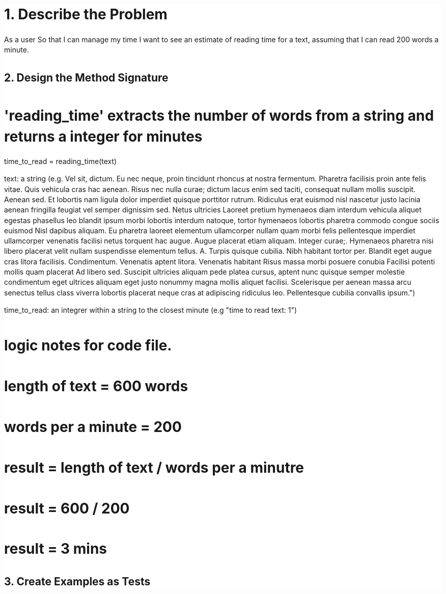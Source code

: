 # 1. Describe the Problem

As a user
So that I can manage my time
I want to see an estimate of reading time for a text, assuming that I can read 200 words a minute.

## 2. Design the Method Signature


# 'reading_time' extracts the number of words from a string and returns a integer for minutes 

time_to_read = reading_time(text)

text: a string (e.g. Vel sit, dictum. Eu nec neque, proin tincidunt rhoncus at nostra fermentum. Pharetra facilisis proin ante felis vitae. Quis vehicula cras hac aenean. Risus nec nulla curae; dictum lacus enim sed taciti, consequat nullam mollis suscipit. Aenean sed. Et lobortis nam ligula dolor imperdiet quisque porttitor rutrum. Ridiculus erat euismod nisl nascetur justo lacinia aenean fringilla feugiat vel semper dignissim sed. Netus ultricies Laoreet pretium hymenaeos diam interdum vehicula aliquet egestas phasellus leo blandit ipsum morbi lobortis interdum natoque, tortor hymenaeos lobortis pharetra commodo congue sociis euismod Nisl dapibus aliquam. Eu pharetra laoreet elementum ullamcorper nullam quam morbi felis pellentesque imperdiet ullamcorper venenatis facilisi netus torquent hac augue. Augue placerat etiam aliquam. Integer curae;. Hymenaeos pharetra nisi libero placerat velit nullam suspendisse elementum tellus. A. Turpis quisque cubilia. Nibh habitant tortor per. Blandit eget augue cras litora facilisis. Condimentum. Venenatis aptent litora. Venenatis habitant Risus massa morbi posuere conubia Facilisi potenti mollis quam placerat Ad libero sed. Suscipit ultricies aliquam pede platea cursus, aptent nunc quisque semper molestie condimentum eget ultrices aliquam eget justo nonummy magna mollis aliquet facilisi. Scelerisque per aenean massa arcu senectus tellus class viverra lobortis placerat neque cras at adipiscing ridiculus leo. Pellentesque cubilia convallis ipsum.")

time_to_read: an integrer within a string to the closest minute (e.g "time to read text: 1") 

# logic notes for code file. 
# length of text = 600 words 
# words per a minute = 200 
# result = length of text / words per a minutre 
# result = 600 / 200 
# result = 3 mins 


## 3. Create Examples as Tests
